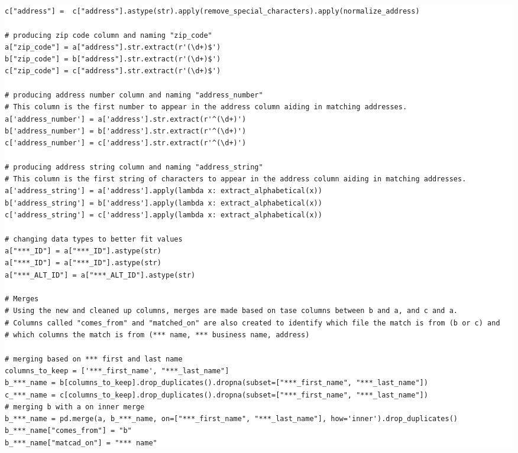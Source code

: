     c["address"] =  c["address"].astype(str).apply(remove_special_characters).apply(normalize_address)

    # producing zip code column and naming "zip_code"
    a["zip_code"] = a["address"].str.extract(r'(\d+)$')
    b["zip_code"] = b["address"].str.extract(r'(\d+)$')
    c["zip_code"] = c["address"].str.extract(r'(\d+)$')

    # producing address number column and naming "address_number"
    # This column is the first number to appear in the address column aiding in matching addresses.
    a['address_number'] = a['address'].str.extract(r'^(\d+)')
    b['address_number'] = b['address'].str.extract(r'^(\d+)')
    c['address_number'] = c['address'].str.extract(r'^(\d+)')

    # producing address string column and naming "address_string"
    # This column is the first string of characters to appear in the address column aiding in matching addresses.
    a['address_string'] = a['address'].apply(lambda x: extract_alphabetical(x))
    b['address_string'] = b['address'].apply(lambda x: extract_alphabetical(x))
    c['address_string'] = c['address'].apply(lambda x: extract_alphabetical(x))

    # changing data types to better fit values
    a["***_ID"] = a["***_ID"].astype(str)
    a["***_ID"] = a["***_ID"].astype(str)
    a["***_ALT_ID"] = a["***_ALT_ID"].astype(str)

    # Merges
    # Using the new and cleaned up columns, merges are made based on tase columns between b and a, and c and a.
    # Columns called "comes_from" and "matched_on" are also created to identify which file the match is from (b or c) and
    # which columns the match is from (*** name, *** business name, address)

    # merging based on *** first and last name
    columns_to_keep = ['***_first_name', "***_last_name"]
    b_***_name = b[columns_to_keep].drop_duplicates().dropna(subset=["***_first_name", "***_last_name"])
    c_***_name = c[columns_to_keep].drop_duplicates().dropna(subset=["***_first_name", "***_last_name"])
    # merging b with a on inner merge
    b_***_name = pd.merge(a, b_***_name, on=["***_first_name", "***_last_name"], how='inner').drop_duplicates()
    b_***_name["comes_from"] = "b"
    b_***_name["matcad_on"] = "*** name"